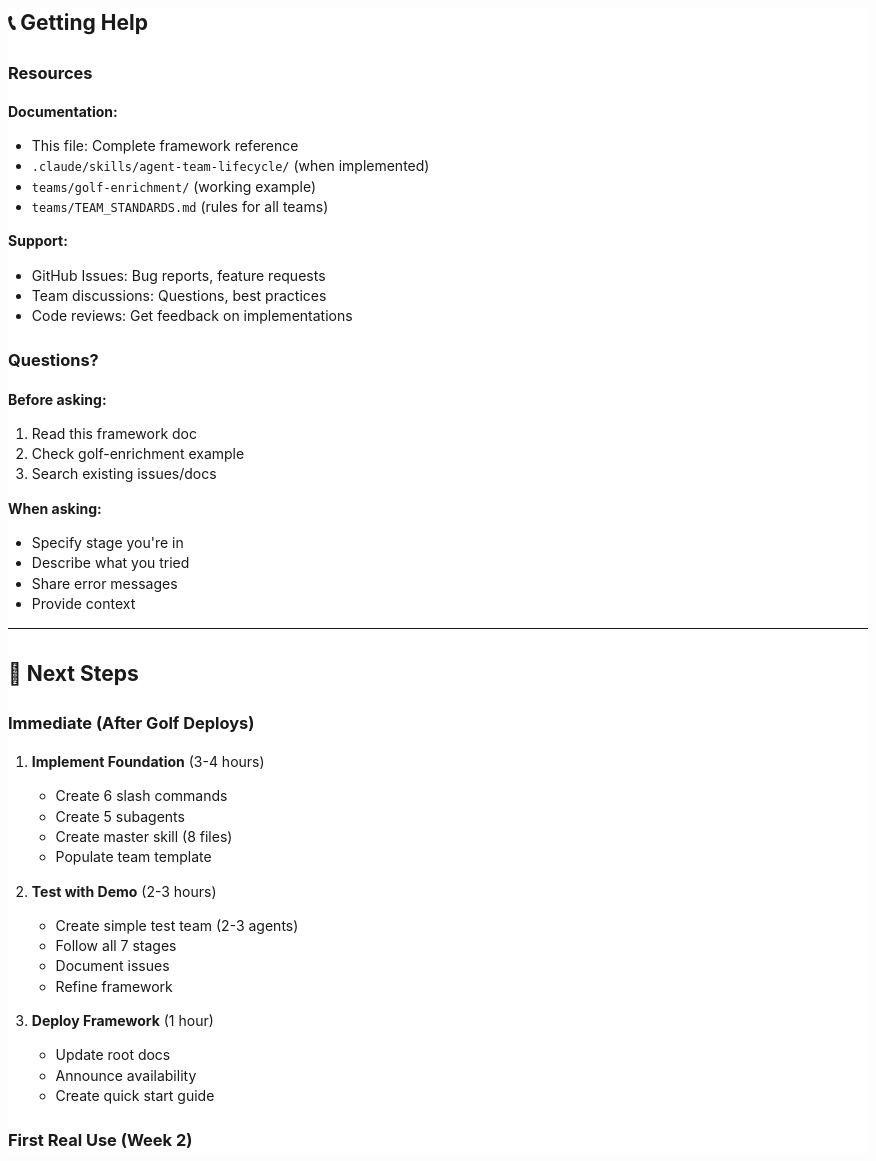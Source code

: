 ## 📞 Getting Help

### **Resources**

**Documentation:**
- This file: Complete framework reference
- `.claude/skills/agent-team-lifecycle/` (when implemented)
- `teams/golf-enrichment/` (working example)
- `teams/TEAM_STANDARDS.md` (rules for all teams)

**Support:**
- GitHub Issues: Bug reports, feature requests
- Team discussions: Questions, best practices
- Code reviews: Get feedback on implementations

### **Questions?**

**Before asking:**
1. Read this framework doc
2. Check golf-enrichment example
3. Search existing issues/docs

**When asking:**
- Specify stage you're in
- Describe what you tried
- Share error messages
- Provide context

---

## 🏁 Next Steps

### **Immediate (After Golf Deploys)**

1. **Implement Foundation** (3-4 hours)
   - Create 6 slash commands
   - Create 5 subagents
   - Create master skill (8 files)
   - Populate team template

2. **Test with Demo** (2-3 hours)
   - Create simple test team (2-3 agents)
   - Follow all 7 stages
   - Document issues
   - Refine framework

3. **Deploy Framework** (1 hour)
   - Update root docs
   - Announce availability
   - Create quick start guide

### **First Real Use** (Week 2)
